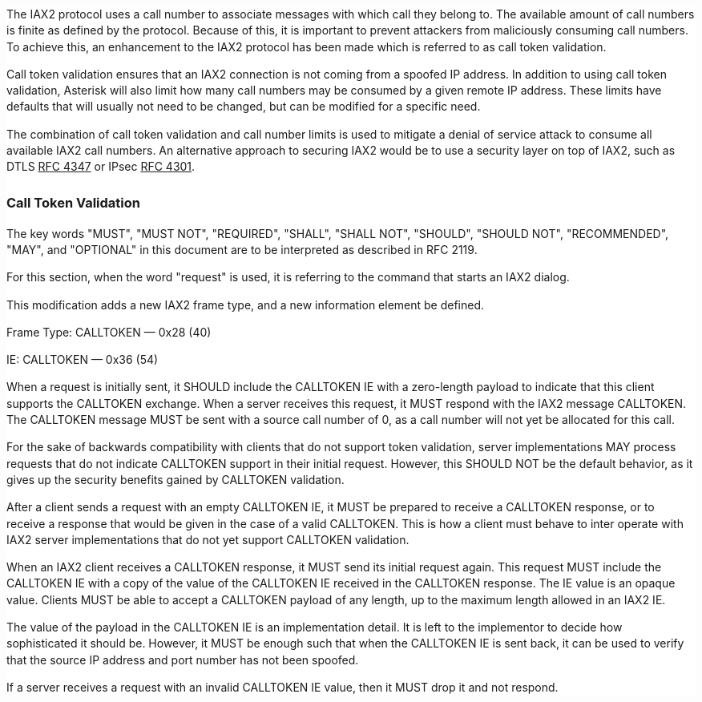 The IAX2 protocol uses a call number to associate messages with which call they belong to. The available amount of call numbers is finite as defined by the protocol. Because of this, it is important to prevent attackers from maliciously consuming call numbers. To achieve this, an enhancement to the IAX2 protocol has been made which is referred to as call token validation.

Call token validation ensures that an IAX2 connection is not coming from a spoofed IP address. In addition to using call token validation, Asterisk will also limit how many call numbers may be consumed by a given remote IP address. These limits have defaults that will usually not need to be changed, but can be modified for a specific need.

The combination of call token validation and call number limits is used to mitigate a denial of service attack to consume all available IAX2 call numbers. An alternative approach to securing IAX2 would be to use a security layer on top of IAX2, such as DTLS [RFC 4347](http://www.ietf.org/rfc/rfc4347) or IPsec [RFC 4301](http://www.ietf.org/rfc/rfc4301).

### Call Token Validation

The key words "MUST", "MUST NOT", "REQUIRED", "SHALL", "SHALL NOT", "SHOULD", "SHOULD NOT", "RECOMMENDED", "MAY", and "OPTIONAL" in this document are to be interpreted as described in RFC 2119.

For this section, when the word "request" is used, it is referring to the command that starts an IAX2 dialog.

This modification adds a new IAX2 frame type, and a new information element be defined.

Frame Type: CALLTOKEN — 0x28 (40)

IE: CALLTOKEN — 0x36 (54)

When a request is initially sent, it SHOULD include the CALLTOKEN IE with a zero-length payload to indicate that this client supports the CALLTOKEN exchange. When a server receives this request, it MUST respond with the IAX2 message CALLTOKEN. The CALLTOKEN message MUST be sent with a source call number of 0, as a call number will not yet be allocated for this call.

For the sake of backwards compatibility with clients that do not support token validation, server implementations MAY process requests that do not indicate CALLTOKEN support in their initial request. However, this SHOULD NOT be the default behavior, as it gives up the security benefits gained by CALLTOKEN validation.

After a client sends a request with an empty CALLTOKEN IE, it MUST be prepared to receive a CALLTOKEN response, or to receive a response that would be given in the case of a valid CALLTOKEN. This is how a client must behave to inter operate with IAX2 server implementations that do not yet support CALLTOKEN validation.

When an IAX2 client receives a CALLTOKEN response, it MUST send its initial request again. This request MUST include the CALLTOKEN IE with a copy of the value of the CALLTOKEN IE received in the CALLTOKEN response. The IE value is an opaque value. Clients MUST be able to accept a CALLTOKEN payload of any length, up to the maximum length allowed in an IAX2 IE.

The value of the payload in the CALLTOKEN IE is an implementation detail. It is left to the implementor to decide how sophisticated it should be. However, it MUST be enough such that when the CALLTOKEN IE is sent back, it can be used to verify that the source IP address and port number has not been spoofed.

If a server receives a request with an invalid CALLTOKEN IE value, then it MUST drop it and not respond.
